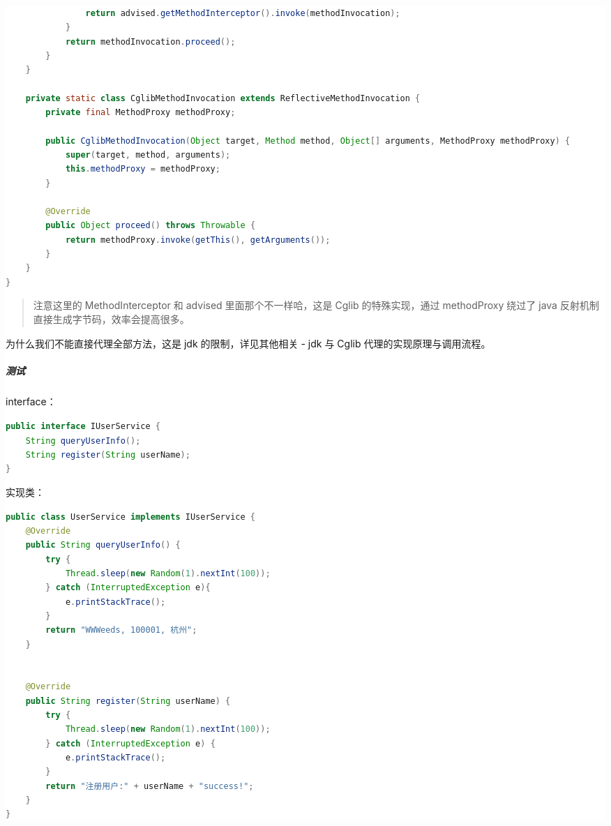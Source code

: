 ```java
                return advised.getMethodInterceptor().invoke(methodInvocation);
            }
            return methodInvocation.proceed();
        }
    }

    private static class CglibMethodInvocation extends ReflectiveMethodInvocation {
        private final MethodProxy methodProxy;

        public CglibMethodInvocation(Object target, Method method, Object[] arguments, MethodProxy methodProxy) {
            super(target, method, arguments);
            this.methodProxy = methodProxy;
        }

        @Override
        public Object proceed() throws Throwable {
            return methodProxy.invoke(getThis(), getArguments());
        }
    }
}
```

> 注意这里的 MethodInterceptor 和 advised 里面那个不一样哈，这是 Cglib 的特殊实现，通过 methodProxy 绕过了 java 反射机制直接生成字节码，效率会提高很多。

为什么我们不能直接代理全部方法，这是 jdk 的限制，详见其他相关 - jdk 与 Cglib 代理的实现原理与调用流程。

##### 测试

interface：

```java
public interface IUserService {
    String queryUserInfo();
    String register(String userName);
}
```

实现类：

```java
public class UserService implements IUserService {
    @Override
    public String queryUserInfo() {
        try {
            Thread.sleep(new Random(1).nextInt(100));
        } catch (InterruptedException e){
            e.printStackTrace();
        }
        return "WWWeeds, 100001, 杭州";
    }


    @Override
    public String register(String userName) {
        try {
            Thread.sleep(new Random(1).nextInt(100));
        } catch (InterruptedException e) {
            e.printStackTrace();
        }
        return "注册用户:" + userName + "success!";
    }
}
```
